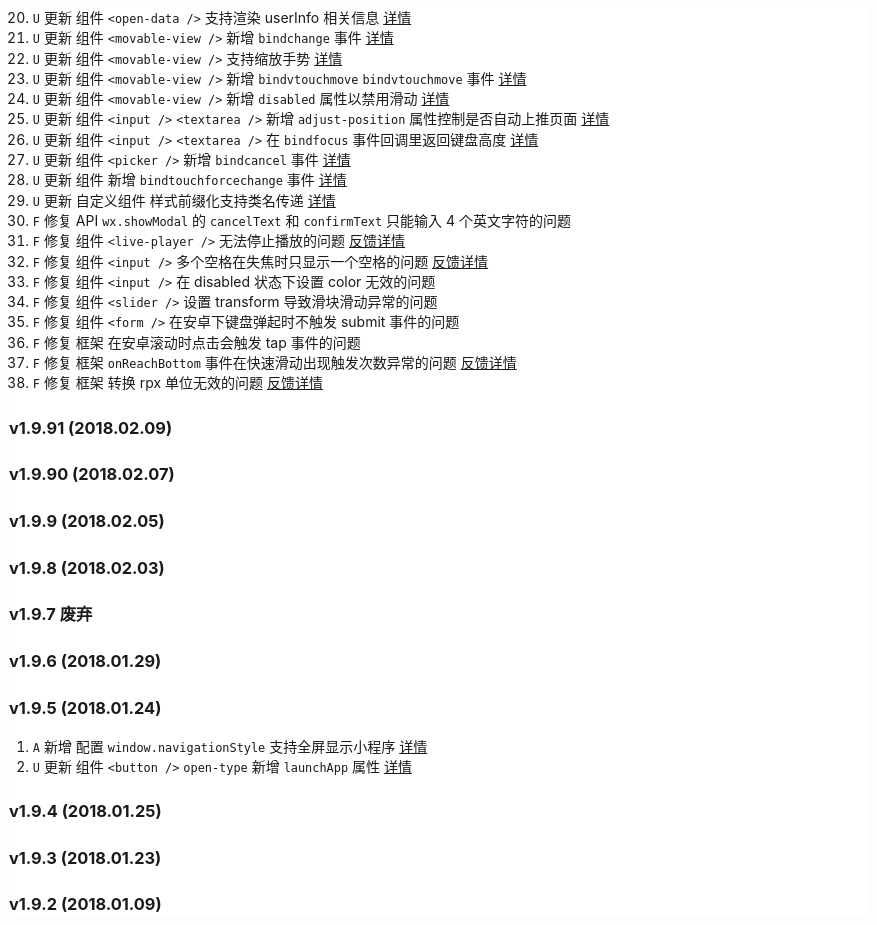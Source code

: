 20.  `U` 更新 组件 `<open-data />` 支持渲染 userInfo 相关信息 [详情](../../component/open-data.html)
21.  `U` 更新 组件 `<movable-view />` 新增 `bindchange` 事件 [详情](../../component/movable-view.html)
22.  `U` 更新 组件 `<movable-view />` 支持缩放手势 [详情](../../component/movable-view.html)
23.  `U` 更新 组件 `<movable-view />` 新增 `bindvtouchmove` `bindvtouchmove` 事件 [详情](../../component/movable-view.html)
24.  `U` 更新 组件 `<movable-view />` 新增 `disabled` 属性以禁用滑动 [详情](../../component/movable-view.html)
25.  `U` 更新 组件 `<input />` `<textarea />` 新增 `adjust-position` 属性控制是否自动上推页面 [详情](../../component/input.html)
26.  `U` 更新 组件 `<input />` `<textarea />` 在 `bindfocus` 事件回调里返回键盘高度 [详情](../../component/input.html)
27.  `U` 更新 组件 `<picker />` 新增 `bindcancel` 事件 [详情](../../component/picker.html)
28.  `U` 更新 组件 新增 `bindtouchforcechange` 事件 [详情](../../framework/view/wxml/event.html)
29.  `U` 更新 自定义组件 样式前缀化支持类名传递 [详情](../../framework/custom-component/wxml-wxss.html)
30.  `F` 修复 API `wx.showModal` 的 `cancelText` 和 `confirmText` 只能输入 4 个英文字符的问题
31.  `F` 修复 组件 `<live-player />` 无法停止播放的问题 [反馈详情](https://developers.weixin.qq.com/community/develop/doc/000e2242cc0df08455263ce9651800)
32.  `F` 修复 组件 `<input />` 多个空格在失焦时只显示一个空格的问题 [反馈详情](https://developers.weixin.qq.com/community/develop/doc/00080a60a547780f8a26543ec51400)
33.  `F` 修复 组件 `<input />` 在 disabled 状态下设置 color 无效的问题
34.  `F` 修复 组件 `<slider />` 设置 transform 导致滑块滑动异常的问题
35.  `F` 修复 组件 `<form />` 在安卓下键盘弹起时不触发 submit 事件的问题
36.  `F` 修复 框架 在安卓滚动时点击会触发 tap 事件的问题
37.  `F` 修复 框架 `onReachBottom` 事件在快速滑动出现触发次数异常的问题 [反馈详情](https://developers.weixin.qq.com/community/develop/doc/0071cf5e4aa19bbc146c9ff964db7fb5)
38.  `F` 修复 框架 转换 rpx 单位无效的问题 [反馈详情](https://developers.weixin.qq.com/community/develop/doc/2a21c3154dacc19a16550b6627e86a55)

### v1.9.91 (2018.02.09)

### v1.9.90 (2018.02.07)

### v1.9.9 (2018.02.05)

### v1.9.8 (2018.02.03)

### v1.9.7 废弃

### v1.9.6 (2018.01.29)

### v1.9.5 (2018.01.24)

1.  `A` 新增 配置 `window.navigationStyle` 支持全屏显示小程序 [详情](../../framework/config.html)
2.  `U` 更新 组件 `<button />` `open-type` 新增 `launchApp` 属性 [详情](../../component/button.html)

### v1.9.4 (2018.01.25)

### v1.9.3 (2018.01.23)

### v1.9.2 (2018.01.09)
